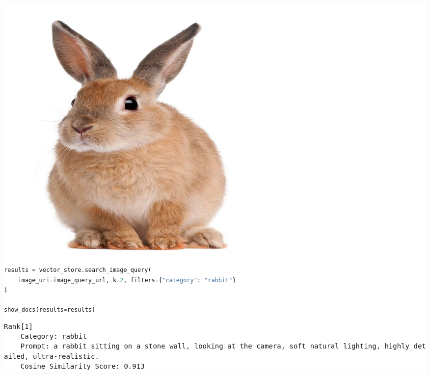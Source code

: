 ![png](./img/output_31_0.png)
    



```python
results = vector_store.search_image_query(
    image_uri=image_query_url, k=2, filters={"category": "rabbit"}
)

show_docs(results=results)
```

<pre class="custom">Rank[1]
    Category: rabbit
    Prompt: a rabbit sitting on a stone wall, looking at the camera, soft natural lighting, highly detailed, ultra-realistic.
    Cosine Similarity Score: 0.913
</pre>


    